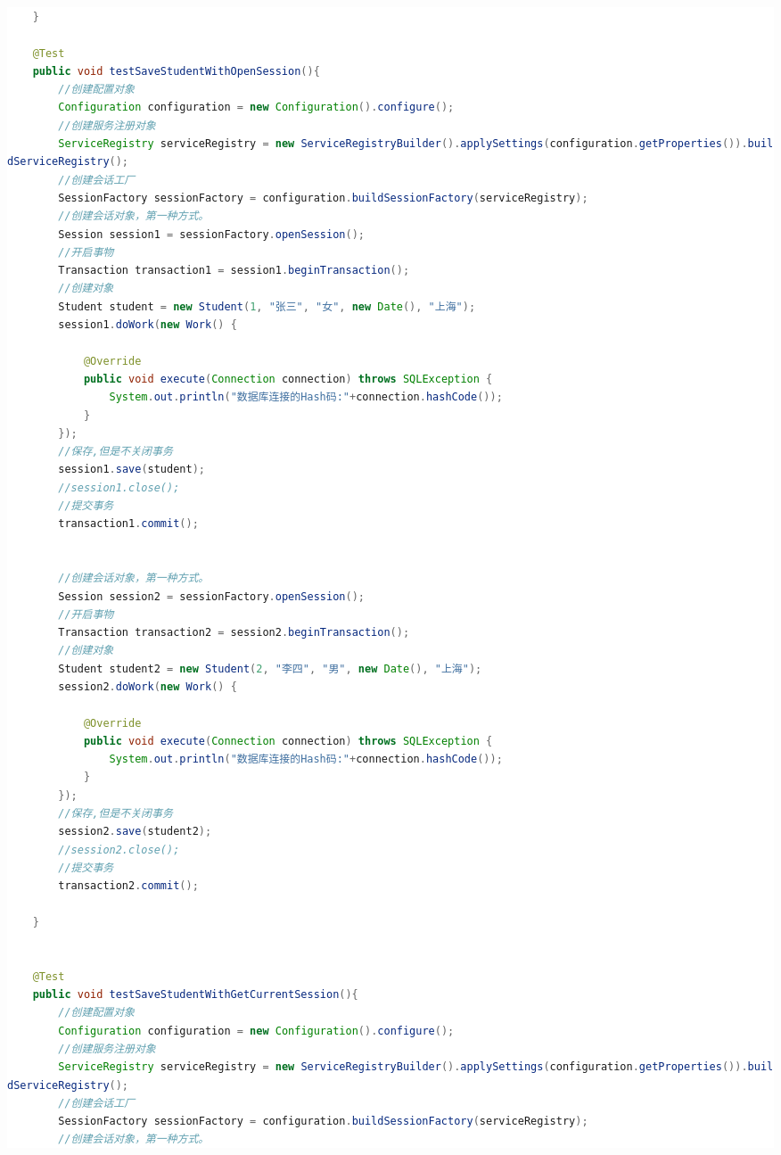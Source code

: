 ``` java
	}
	
	@Test
	public void testSaveStudentWithOpenSession(){
		//创建配置对象
		Configuration configuration = new Configuration().configure();
		//创建服务注册对象
		ServiceRegistry serviceRegistry = new ServiceRegistryBuilder().applySettings(configuration.getProperties()).buildServiceRegistry();
		//创建会话工厂
		SessionFactory sessionFactory = configuration.buildSessionFactory(serviceRegistry);
		//创建会话对象，第一种方式。
		Session session1 = sessionFactory.openSession();
		//开启事物
		Transaction transaction1 = session1.beginTransaction();
		//创建对象
		Student student = new Student(1, "张三", "女", new Date(), "上海");
		session1.doWork(new Work() {
			
			@Override
			public void execute(Connection connection) throws SQLException {
				System.out.println("数据库连接的Hash码:"+connection.hashCode());
			}
		});
		//保存,但是不关闭事务
		session1.save(student);
		//session1.close();
		//提交事务
		transaction1.commit();
		
		
		//创建会话对象，第一种方式。
		Session session2 = sessionFactory.openSession();
		//开启事物
		Transaction transaction2 = session2.beginTransaction();
		//创建对象
		Student student2 = new Student(2, "李四", "男", new Date(), "上海");
		session2.doWork(new Work() {
			
			@Override
			public void execute(Connection connection) throws SQLException {
				System.out.println("数据库连接的Hash码:"+connection.hashCode());
			}
		});
		//保存,但是不关闭事务
		session2.save(student2);
		//session2.close();
		//提交事务
		transaction2.commit();
		
	}
	
	
	@Test
	public void testSaveStudentWithGetCurrentSession(){
		//创建配置对象
		Configuration configuration = new Configuration().configure();
		//创建服务注册对象
		ServiceRegistry serviceRegistry = new ServiceRegistryBuilder().applySettings(configuration.getProperties()).buildServiceRegistry();
		//创建会话工厂
		SessionFactory sessionFactory = configuration.buildSessionFactory(serviceRegistry);
		//创建会话对象，第一种方式。
```